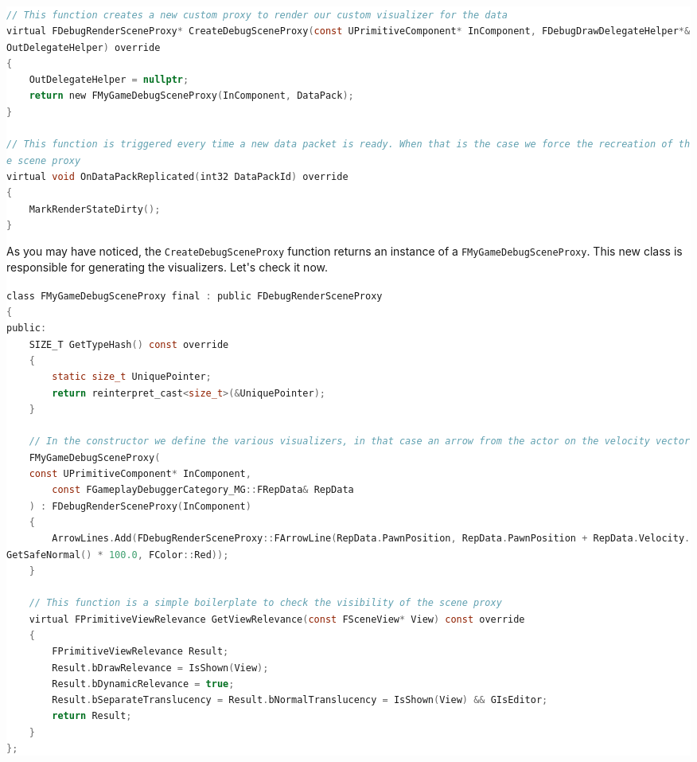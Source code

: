 ```c
// This function creates a new custom proxy to render our custom visualizer for the data
virtual FDebugRenderSceneProxy* CreateDebugSceneProxy(const UPrimitiveComponent* InComponent, FDebugDrawDelegateHelper*& OutDelegateHelper) override
{
    OutDelegateHelper = nullptr;
    return new FMyGameDebugSceneProxy(InComponent, DataPack);
}

// This function is triggered every time a new data packet is ready. When that is the case we force the recreation of the scene proxy
virtual void OnDataPackReplicated(int32 DataPackId) override
{
    MarkRenderStateDirty();
}
```

As you may have noticed, the `CreateDebugSceneProxy` function returns an instance of a `FMyGameDebugSceneProxy`. This new class is responsible for generating the visualizers.
Let's check it now.

```c
class FMyGameDebugSceneProxy final : public FDebugRenderSceneProxy
{
public:
    SIZE_T GetTypeHash() const override
    {
        static size_t UniquePointer;
        return reinterpret_cast<size_t>(&UniquePointer);
    }

    // In the constructor we define the various visualizers, in that case an arrow from the actor on the velocity vector
    FMyGameDebugSceneProxy(
    const UPrimitiveComponent* InComponent,
        const FGameplayDebuggerCategory_MG::FRepData& RepData
    ) : FDebugRenderSceneProxy(InComponent)
    {
        ArrowLines.Add(FDebugRenderSceneProxy::FArrowLine(RepData.PawnPosition, RepData.PawnPosition + RepData.Velocity.GetSafeNormal() * 100.0, FColor::Red));
    }

    // This function is a simple boilerplate to check the visibility of the scene proxy
    virtual FPrimitiveViewRelevance GetViewRelevance(const FSceneView* View) const override
    {
        FPrimitiveViewRelevance Result;
        Result.bDrawRelevance = IsShown(View);
        Result.bDynamicRelevance = true;
        Result.bSeparateTranslucency = Result.bNormalTranslucency = IsShown(View) && GIsEditor;
        return Result;
    }
};
```
